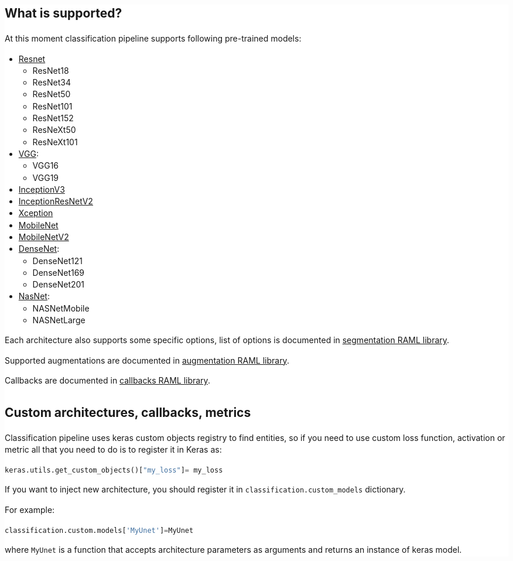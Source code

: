 ## What is supported?

At this moment classification pipeline supports following pre-trained models:
  - [Resnet](https://arxiv.org/abs/1512.03385)
    - ResNet18
    - ResNet34
    - ResNet50
    - ResNet101
    - ResNet152
    - ResNeXt50
    - ResNeXt101
  - [VGG](https://arxiv.org/abs/1409.1556):  
     - VGG16
     - VGG19
  - [InceptionV3](https://arxiv.org/abs/1512.00567)
  - [InceptionResNetV2](https://arxiv.org/abs/1602.07261)
  - [Xception](https://arxiv.org/abs/1610.02357)
  - [MobileNet](https://arxiv.org/pdf/1704.04861.pdf)
  - [MobileNetV2](https://arxiv.org/abs/1801.04381)
  - [DenseNet](https://arxiv.org/abs/1608.06993):
    - DenseNet121
    - DenseNet169
    - DenseNet201
  - [NasNet](https://arxiv.org/abs/1707.07012):  
    - NASNetMobile
    - NASNetLarge


Each architecture also supports some specific options, list of options is documented in [segmentation RAML library](segmentation_pipeline/schemas/segmentation.raml#L166).

Supported augmentations are documented in [augmentation RAML library](segmentation_pipeline/schemas/augmenters.raml).

Callbacks are documented in [callbacks RAML library](segmentation_pipeline/schemas/callbacks.raml).  

## Custom architectures, callbacks, metrics

Classification pipeline uses keras custom objects registry to find entities, so if you need to use
custom loss function, activation or metric all that you need to do is to register it in Keras as: 

```python
keras.utils.get_custom_objects()["my_loss"]= my_loss
```

If you want to inject new architecture, you should register it in `classification.custom_models` dictionary.

For example:
```python
classification.custom.models['MyUnet']=MyUnet 
```
where `MyUnet` is a function that accepts architecture parameters as arguments and returns an instance
of keras model.


